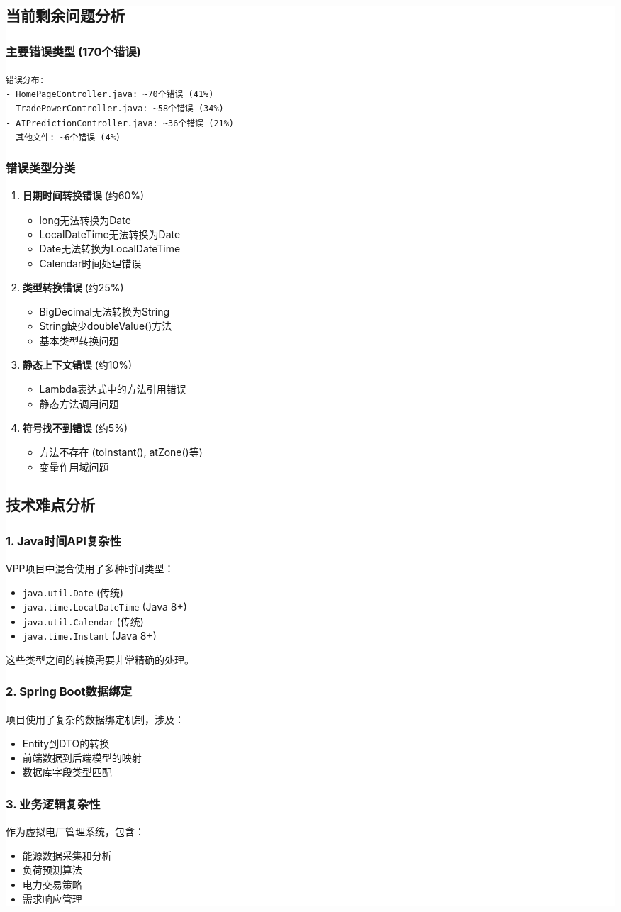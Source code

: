 ## 当前剩余问题分析

### 主要错误类型 (170个错误)
```
错误分布:
- HomePageController.java: ~70个错误 (41%)
- TradePowerController.java: ~58个错误 (34%) 
- AIPredictionController.java: ~36个错误 (21%)
- 其他文件: ~6个错误 (4%)
```

### 错误类型分类
1. **日期时间转换错误** (约60%)
   - long无法转换为Date
   - LocalDateTime无法转换为Date
   - Date无法转换为LocalDateTime
   - Calendar时间处理错误

2. **类型转换错误** (约25%)
   - BigDecimal无法转换为String
   - String缺少doubleValue()方法
   - 基本类型转换问题

3. **静态上下文错误** (约10%)
   - Lambda表达式中的方法引用错误
   - 静态方法调用问题

4. **符号找不到错误** (约5%)
   - 方法不存在 (toInstant(), atZone()等)
   - 变量作用域问题

## 技术难点分析

### 1. Java时间API复杂性
VPP项目中混合使用了多种时间类型：
- `java.util.Date` (传统)
- `java.time.LocalDateTime` (Java 8+)
- `java.util.Calendar` (传统)
- `java.time.Instant` (Java 8+)

这些类型之间的转换需要非常精确的处理。

### 2. Spring Boot数据绑定
项目使用了复杂的数据绑定机制，涉及：
- Entity到DTO的转换
- 前端数据到后端模型的映射
- 数据库字段类型匹配

### 3. 业务逻辑复杂性
作为虚拟电厂管理系统，包含：
- 能源数据采集和分析
- 负荷预测算法
- 电力交易策略
- 需求响应管理
